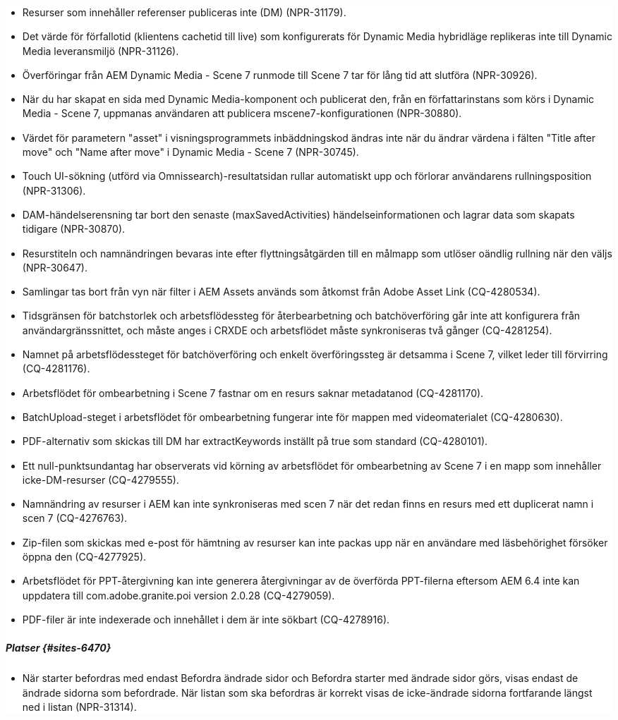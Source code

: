 * Resurser som innehåller referenser publiceras inte (DM) (NPR-31179).

* Det värde för förfallotid (klientens cachetid till live) som konfigurerats för Dynamic Media hybridläge replikeras inte till Dynamic Media leveransmiljö (NPR-31126).

* Överföringar från AEM Dynamic Media - Scene 7 runmode till Scene 7 tar för lång tid att slutföra (NPR-30926).

* När du har skapat en sida med Dynamic Media-komponent och publicerat den, från en författarinstans som körs i Dynamic Media - Scene 7, uppmanas användaren att publicera mscene7-konfigurationen (NPR-30880).

* Värdet för parametern &quot;asset&quot; i visningsprogrammets inbäddningskod ändras inte när du ändrar värdena i fälten &quot;Title after move&quot; och &quot;Name after move&quot; i Dynamic Media - Scene 7 (NPR-30745).

* Touch UI-sökning (utförd via Omnissearch)-resultatsidan rullar automatiskt upp och förlorar användarens rullningsposition (NPR-31306).

* DAM-händelserensning tar bort den senaste (maxSavedActivities) händelseinformationen och lagrar data som skapats tidigare (NPR-30870).

* Resurstiteln och namnändringen bevaras inte efter flyttningsåtgärden till en målmapp som utlöser oändlig rullning när den väljs (NPR-30647).

* Samlingar tas bort från vyn när filter i AEM Assets används som åtkomst från Adobe Asset Link (CQ-4280534).

* Tidsgränsen för batchstorlek och arbetsflödessteg för återbearbetning och batchöverföring går inte att konfigurera från användargränssnittet, och måste anges i CRXDE och arbetsflödet måste synkroniseras två gånger (CQ-4281254).

* Namnet på arbetsflödessteget för batchöverföring och enkelt överföringssteg är detsamma i Scene 7, vilket leder till förvirring (CQ-4281176).

* Arbetsflödet för ombearbetning i Scene 7 fastnar om en resurs saknar metadatanod (CQ-4281170).

* BatchUpload-steget i arbetsflödet för ombearbetning fungerar inte för mappen med videomaterialet (CQ-4280630).

* PDF-alternativ som skickas till DM har extractKeywords inställt på true som standard (CQ-4280101).

* Ett null-punktsundantag har observerats vid körning av arbetsflödet för ombearbetning av Scene 7 i en mapp som innehåller icke-DM-resurser (CQ-4279555).

* Namnändring av resurser i AEM kan inte synkroniseras med scen 7 när det redan finns en resurs med ett duplicerat namn i scen 7 (CQ-4276763).

* Zip-filen som skickas med e-post för hämtning av resurser kan inte packas upp när en användare med läsbehörighet försöker öppna den (CQ-4277925).

* Arbetsflödet för PPT-återgivning kan inte generera återgivningar av de överförda PPT-filerna eftersom AEM 6.4 inte kan uppdatera till com.adobe.granite.poi version 2.0.28 (CQ-4279059).

* PDF-filer är inte indexerade och innehållet i dem är inte sökbart (CQ-4278916).

##### Platser {#sites-6470}

* När starter befordras med endast Befordra ändrade sidor och Befordra starter med ändrade sidor görs, visas endast de ändrade sidorna som befordrade. När listan som ska befordras är korrekt visas de icke-ändrade sidorna fortfarande längst ned i listan (NPR-31314).
